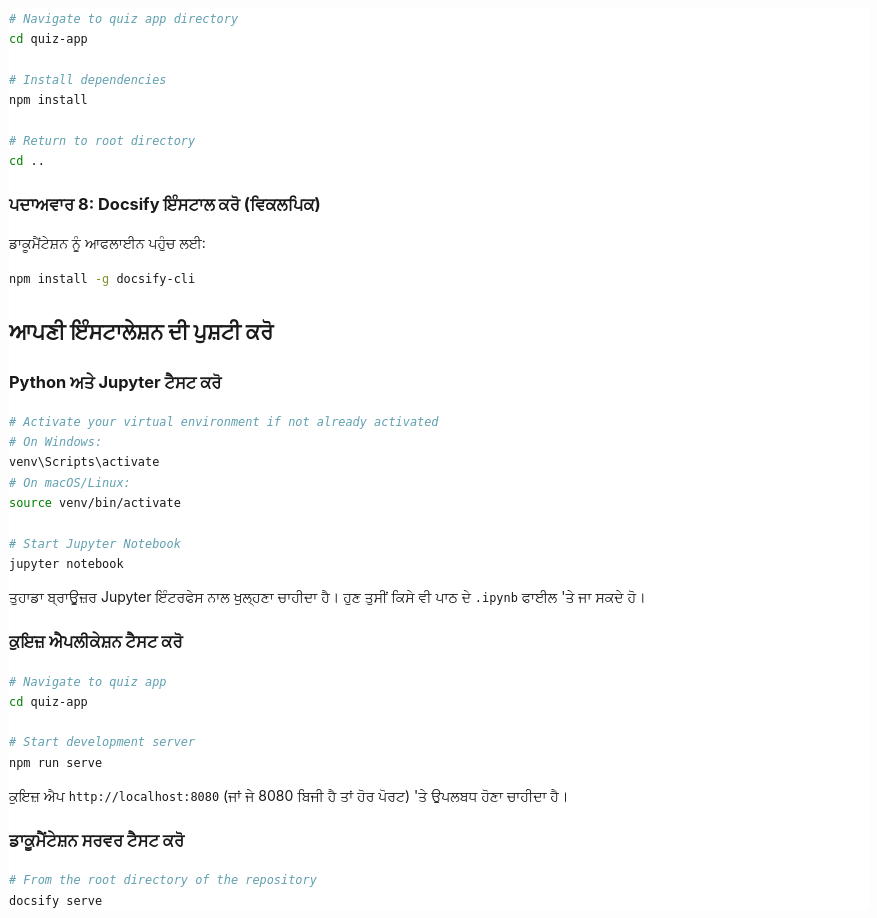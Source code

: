 ```bash
# Navigate to quiz app directory
cd quiz-app

# Install dependencies
npm install

# Return to root directory
cd ..
```

### ਪਦਾਅਵਾਰ 8: Docsify ਇੰਸਟਾਲ ਕਰੋ (ਵਿਕਲਪਿਕ)

ਡਾਕੂਮੈਂਟੇਸ਼ਨ ਨੂੰ ਆਫਲਾਈਨ ਪਹੁੰਚ ਲਈ:

```bash
npm install -g docsify-cli
```

## ਆਪਣੀ ਇੰਸਟਾਲੇਸ਼ਨ ਦੀ ਪੁਸ਼ਟੀ ਕਰੋ

### Python ਅਤੇ Jupyter ਟੈਸਟ ਕਰੋ

```bash
# Activate your virtual environment if not already activated
# On Windows:
venv\Scripts\activate
# On macOS/Linux:
source venv/bin/activate

# Start Jupyter Notebook
jupyter notebook
```

ਤੁਹਾਡਾ ਬ੍ਰਾਊਜ਼ਰ Jupyter ਇੰਟਰਫੇਸ ਨਾਲ ਖੁਲ੍ਹਣਾ ਚਾਹੀਦਾ ਹੈ। ਹੁਣ ਤੁਸੀਂ ਕਿਸੇ ਵੀ ਪਾਠ ਦੇ `.ipynb` ਫਾਈਲ 'ਤੇ ਜਾ ਸਕਦੇ ਹੋ।

### ਕੁਇਜ਼ ਐਪਲੀਕੇਸ਼ਨ ਟੈਸਟ ਕਰੋ

```bash
# Navigate to quiz app
cd quiz-app

# Start development server
npm run serve
```

ਕੁਇਜ਼ ਐਪ `http://localhost:8080` (ਜਾਂ ਜੇ 8080 ਬਿਜੀ ਹੈ ਤਾਂ ਹੋਰ ਪੋਰਟ) 'ਤੇ ਉਪਲਬਧ ਹੋਣਾ ਚਾਹੀਦਾ ਹੈ।

### ਡਾਕੂਮੈਂਟੇਸ਼ਨ ਸਰਵਰ ਟੈਸਟ ਕਰੋ

```bash
# From the root directory of the repository
docsify serve
```
